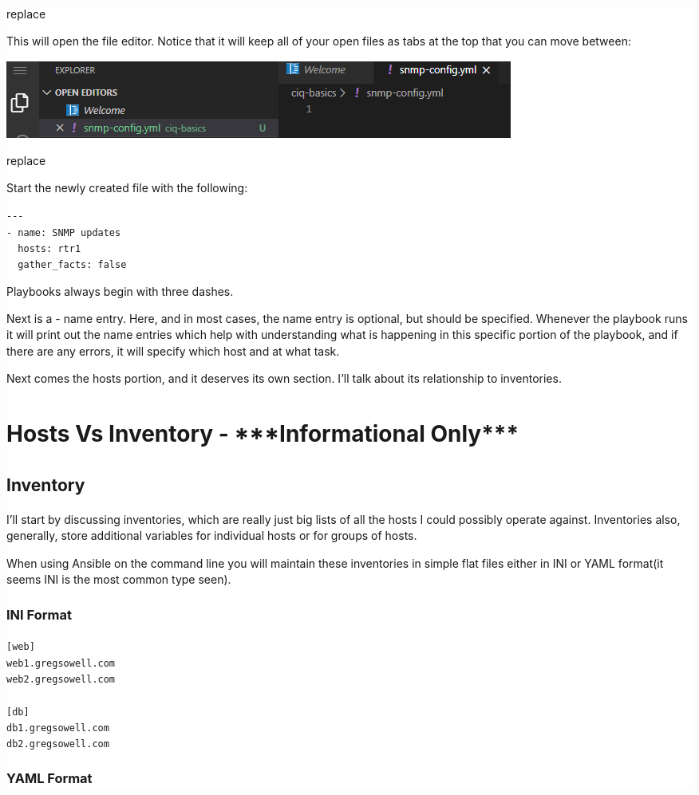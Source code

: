 replace

This will open the file editor.  Notice that it will keep all of your open files as tabs at the top that you can move between:

![](images/1.2/003.png)

replace

Start the newly created file with the following:

    ---
    - name: SNMP updates
      hosts: rtr1
      gather_facts: false

Playbooks always begin with three dashes.

Next is a - name entry.  Here, and in most cases, the name entry is optional, but should be specified.  Whenever the playbook runs it will print out the name entries which help with understanding what is happening in this specific portion of the playbook, and if there are any errors, it will specify which host and at what task.

Next comes the hosts portion, and it deserves its own section.  I’ll talk about its relationship to inventories.

# <a name="_dx58grvmlttl"></a>Hosts Vs Inventory - \*\*\*Informational Only\*\*\*
## <a name="_7vwkzyol54ek"></a>Inventory
I’ll start by discussing inventories, which are really just big lists of all the hosts I could possibly operate against.  Inventories also, generally, store additional variables for individual hosts or for groups of hosts.

When using Ansible on the command line you will maintain these inventories in simple flat files either in INI or YAML format(it seems INI is the most common type seen).
### <a name="_qhbw80ycgq1d"></a>INI Format

    [web]
    web1.gregsowell.com
    web2.gregsowell.com
  
    [db]
    db1.gregsowell.com
    db2.gregsowell.com

### <a name="_sufsnwpmfirw"></a>YAML Format
